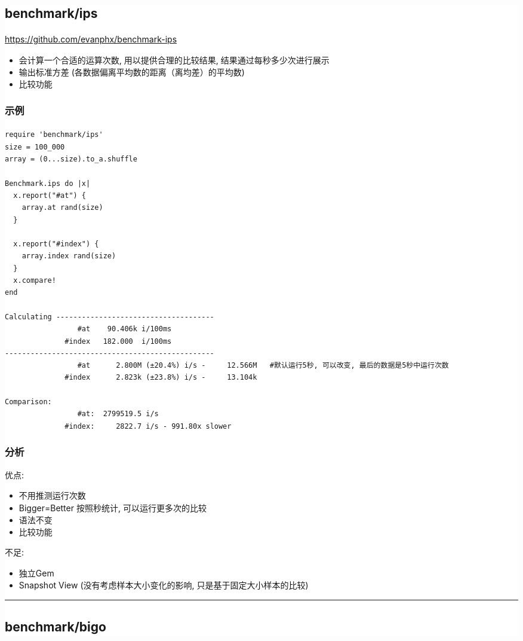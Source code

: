 
## benchmark/ips

<https://github.com/evanphx/benchmark-ips>

* 会计算一个合适的运算次数, 用以提供合理的比较结果, 结果通过每秒多少次进行展示
* 输出标准方差 (各数据偏离平均数的距离（离均差）的平均数)
* 比较功能

### 示例

    require 'benchmark/ips'
    size = 100_000
    array = (0...size).to_a.shuffle

    Benchmark.ips do |x|
      x.report("#at") {
        array.at rand(size)
      }

      x.report("#index") {
        array.index rand(size)
      }
      x.compare!
    end

    Calculating -------------------------------------
                     #at    90.406k i/100ms
                  #index   182.000  i/100ms
    -------------------------------------------------
                     #at      2.800M (±20.4%) i/s -     12.566M   #默认运行5秒, 可以改变, 最后的数据是5秒中运行次数
                  #index      2.823k (±23.8%) i/s -     13.104k

    Comparison:
                     #at:  2799519.5 i/s
                  #index:     2822.7 i/s - 991.80x slower

### 分析

优点:

* 不用推测运行次数
* Bigger=Better 按照秒统计, 可以运行更多次的比较
* 语法不变
* 比较功能

不足:

* 独立Gem
* Snapshot View (没有考虑样本大小变化的影响, 只是基于固定大小样本的比较)

 ---

## benchmark/bigo
